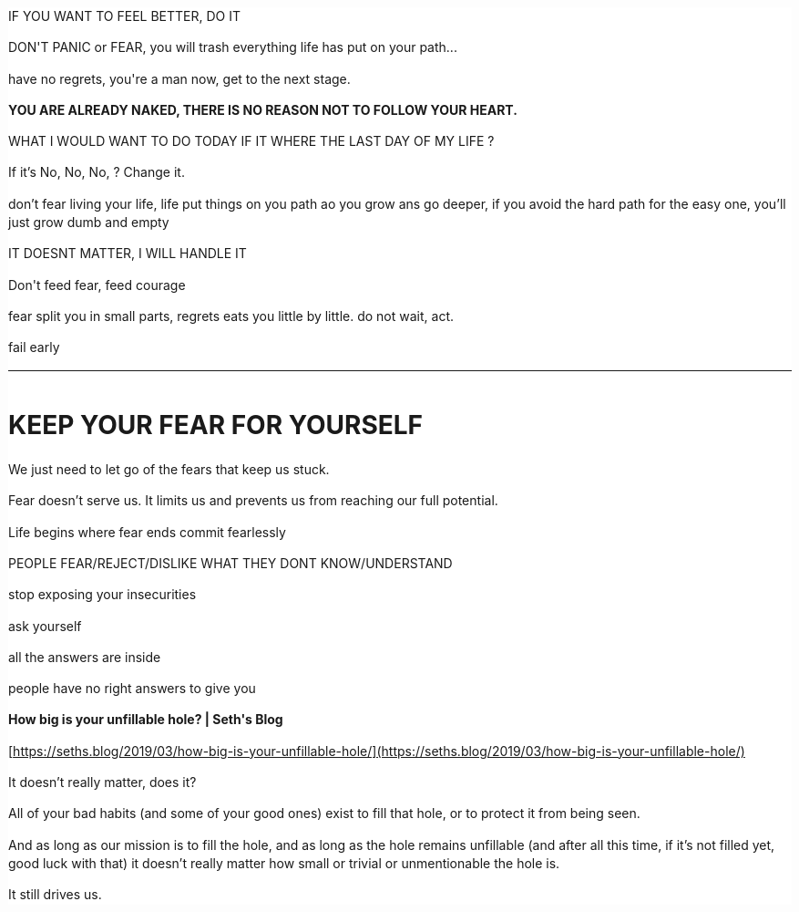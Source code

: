 IF YOU WANT TO FEEL BETTER, DO IT

DON'T PANIC or FEAR, you will trash everything life has put on your path...

have no regrets, you're a man now, get to the next stage.

**YOU ARE ALREADY NAKED, THERE IS NO REASON NOT TO FOLLOW YOUR HEART.**

WHAT I WOULD WANT TO DO TODAY IF IT WHERE THE LAST DAY OF MY LIFE ?

If it’s No, No, No, ? Change it.

don’t fear living your life, life put things on you path ao you grow ans go deeper, if you avoid the hard path for the easy one, you’ll just grow dumb and empty

IT DOESNT MATTER, I WILL HANDLE IT

Don't feed fear, feed courage

‪fear split you in small parts, regrets eats you little by little‬. do not wait, act.

fail early



---------------


KEEP YOUR FEAR FOR YOURSELF
===

We just need to let go of the fears that keep us stuck. 

Fear doesn’t serve us. It limits us and prevents us from reaching our full potential.

Life begins where fear ends
commit fearlessly

PEOPLE FEAR/REJECT/DISLIKE WHAT THEY DONT KNOW/UNDERSTAND

stop exposing your insecurities

ask yourself

all the answers are inside

people have no right answers to give you


**How big is your unfillable hole? | Seth's Blog**

[https://seths.blog/2019/03/how-big-is-your-unfillable-hole/](https://seths.blog/2019/03/how-big-is-your-unfillable-hole/)

It doesn’t really matter, does it?

All of your bad habits (and some of your good ones) exist to fill that hole, or to protect it from being seen.

And as long as our mission is to fill the hole, and as long as the hole remains unfillable (and after all this time, if it’s not filled yet, good luck with that) it doesn’t really matter how small or trivial or unmentionable the hole is.

It still drives us.
